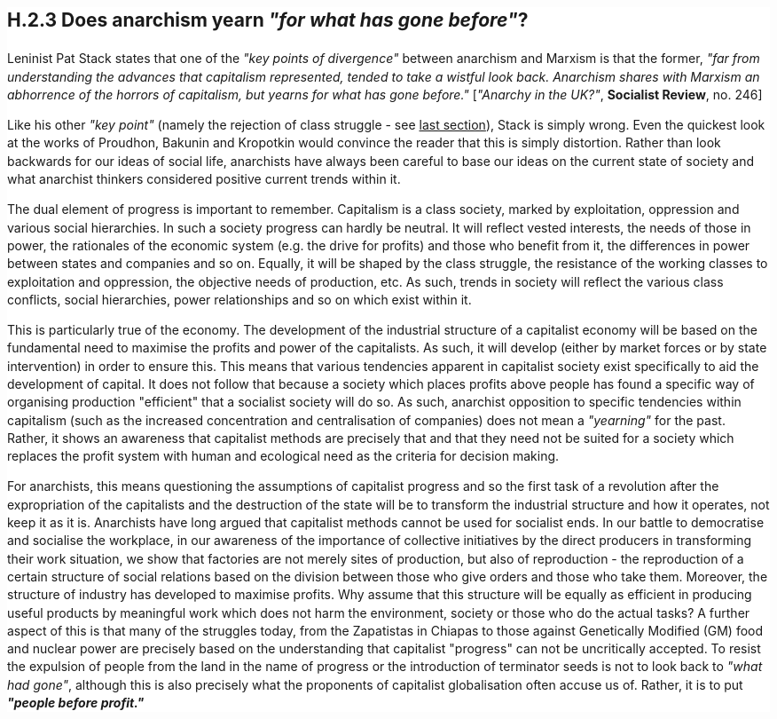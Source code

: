 ## H.2.3 Does anarchism yearn _"for what has gone before"_?

Leninist Pat Stack states that one of the _"key points of divergence"_ between
anarchism and Marxism is that the former, _"far from understanding the
advances that capitalism represented, tended to take a wistful look back.
Anarchism shares with Marxism an abhorrence of the horrors of capitalism, but
yearns for what has gone before."_ [_"Anarchy in the UK?"_, **Socialist
Review**, no. 246]

Like his other _"key point"_ (namely the rejection of class struggle - see
[last section](secH2.html#sech22)), Stack is simply wrong. Even the quickest
look at the works of Proudhon, Bakunin and Kropotkin would convince the reader
that this is simply distortion. Rather than look backwards for our ideas of
social life, anarchists have always been careful to base our ideas on the
current state of society and what anarchist thinkers considered positive
current trends within it.

The dual element of progress is important to remember. Capitalism is a class
society, marked by exploitation, oppression and various social hierarchies. In
such a society progress can hardly be neutral. It will reflect vested
interests, the needs of those in power, the rationales of the economic system
(e.g. the drive for profits) and those who benefit from it, the differences in
power between states and companies and so on. Equally, it will be shaped by
the class struggle, the resistance of the working classes to exploitation and
oppression, the objective needs of production, etc. As such, trends in society
will reflect the various class conflicts, social hierarchies, power
relationships and so on which exist within it.

This is particularly true of the economy. The development of the industrial
structure of a capitalist economy will be based on the fundamental need to
maximise the profits and power of the capitalists. As such, it will develop
(either by market forces or by state intervention) in order to ensure this.
This means that various tendencies apparent in capitalist society exist
specifically to aid the development of capital. It does not follow that
because a society which places profits above people has found a specific way
of organising production "efficient" that a socialist society will do so. As
such, anarchist opposition to specific tendencies within capitalism (such as
the increased concentration and centralisation of companies) does not mean a
_"yearning"_ for the past. Rather, it shows an awareness that capitalist
methods are precisely that and that they need not be suited for a society
which replaces the profit system with human and ecological need as the
criteria for decision making.

For anarchists, this means questioning the assumptions of capitalist progress
and so the first task of a revolution after the expropriation of the
capitalists and the destruction of the state will be to transform the
industrial structure and how it operates, not keep it as it is. Anarchists
have long argued that capitalist methods cannot be used for socialist ends. In
our battle to democratise and socialise the workplace, in our awareness of the
importance of collective initiatives by the direct producers in transforming
their work situation, we show that factories are not merely sites of
production, but also of reproduction - the reproduction of a certain structure
of social relations based on the division between those who give orders and
those who take them. Moreover, the structure of industry has developed to
maximise profits. Why assume that this structure will be equally as efficient
in producing useful products by meaningful work which does not harm the
environment, society or those who do the actual tasks? A further aspect of
this is that many of the struggles today, from the Zapatistas in Chiapas to
those against Genetically Modified (GM) food and nuclear power are precisely
based on the understanding that capitalist "progress" can not be uncritically
accepted. To resist the expulsion of people from the land in the name of
progress or the introduction of terminator seeds is not to look back to _"what
had gone"_, although this is also precisely what the proponents of capitalist
globalisation often accuse us of. Rather, it is to put **_"people before
profit."_**